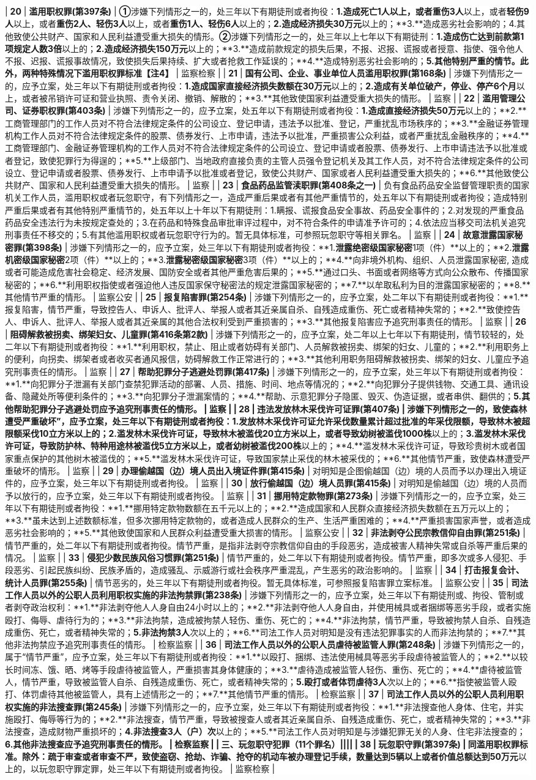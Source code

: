 | **20**                                                       | **滥用职权罪(第397条)**                                      | **①**涉嫌下列情形之一的，处三年以下有期徒刑或者拘役：**1.**造成死亡1人以上，或者**重伤3人**以上，或者**轻伤9人**以上，或者**重伤2人、轻伤3人**以上，或者**重伤1人、轻伤6人**以上的；**2.**造成经济损失**30万元**以上的；**3.**造成恶劣社会影响的；4.其他致使公共财产、国家和人民利益遭受重大损失的情形。**②**涉嫌下列情形之一的，处三年以上七年以下有期徒刑：**1.**造成伤亡达到前款第1项规定人数**3倍**以上的；**2.**造成经济损失**150万元**以上的；**3.**造成前款规定的损失后果，不报、迟报、谎报或者授意、指使、强令他人不报、迟报、谎报事故情况，致使损失后果持续、扩大或者抢救工作延误的；**4.**造成特别恶劣社会影响的；**5.**其他特别严重的情节。此外，两种特殊情况下滥用职权罪标准**【注4】** | 监察检察 |
| **21**                                                       | **国有公司、企业、事业单位人员滥用职权罪(第168条)**          | 涉嫌下列情形之一的，应予立案，处三年以下有期徒刑或者拘役：**1.**造成国家直接经济损失数额在**30万元**以上的；**2.**造成有关单位破产，停业、停产**6个月**以上，或者被吊销许可证和营业执照、责令关闭、撤销、解散的；**3.**其他致使国家利益遭受重大损失的情形。 | 监察     |
| **22**                                                       | **滥用管理公司、证券职权罪(第403条)**                        | 涉嫌下列情形之一的，应予立案，处五年以下有期徒刑或者拘役：**1.**造成直接经济损失**50万元**以上的；**2.**工商管理部门的工作人员对不符合法律规定条件的公司设立、登记申请，违法予以批准、登记，严重扰乱市场秩序的；**3.**金融证券管理机构工作人员对不符合法律规定条件的股票、债券发行、上市申请，违法予以批准，严重损害公众利益，或者严重扰乱金融秩序的；**4.**工商管理部门、金融证券管理机构的工作人员对不符合法律规定条件的公司设立、登记申请或者股票、债券发行、上市申请违法予以批准或者登记，致使犯罪行为得逞的；**5.**上级部门、当地政府直接负责的主管人员强令登记机关及其工作人员，对不符合法律规定条件的公司设立、登记申请或者股票、债券发行、上市申请予以批准或者登记，致使公共财产、国家或者人民利益遭受重大损失的；**6.**其他致使公共财产、国家和人民利益遭受重大损失的情形。 | 监察     |
| **23**                                                       | **食品药品监管渎职罪(第408条之一)**                          | 负有食品药品安全监督管理职责的国家机关工作人员，滥用职权或者玩忽职守，有下列情形之一，造成严重后果或者有其他严重情节的，处五年以下有期徒刑或者拘役；造成特别严重后果或者有其他特别严重情节的，处五年以上十年以下有期徒刑：1.瞒报、谎报食品安全事故、药品安全事件的；2.对发现的严重食品药品安全违法行为未按规定查处的；3.在药品和特殊食品审批审评过程中，对不符合条件的申请准予许可的；4.依法应当移交司法机关追究刑事责任不移交的；5.有其他滥用职权或者玩忽职守行为的。暂无具体标准，可参照玩忽职守等相关罪名。 | 监察     |
| **24**                                                       | **故意泄露国家秘密罪(第398条)**                              | 涉嫌下列情形之一的，应予立案，处三年以下有期徒刑或者拘役：**1.**泄露绝密级国家秘密**1项（件）**以上的；**2.**泄露机密级国家秘密**2项（件）**以上的；**3.**泄露秘密级国家秘密**3项（件）**以上的；**4.**向非境外机构、组织、人员泄露国家秘密, 造成或者可能造成危害社会稳定、经济发展、国防安全或者其他严重危害后果的；**5.**通过口头、书面或者网络等方式向公众散布、传播国家秘密的；**6.**利用职权指使或者强迫他人违反国家保守秘密法的规定泄露国家秘密的；**7.**以牟取私利为目的泄露国家秘密的；**8.**其他情节严重的情形。 | 监察公安 |
| **25**                                                       | **报复陷害罪(第254条)**                                      | 涉嫌下列情形之一的，应予立案，处二年以下有期徒刑或者拘役：**1.**报复陷害，情节严重，导致控告人、申诉人、批评人、举报人或者其近亲属自杀、自残造成重伤、死亡或者精神失常的；**2.**致使控告人、申诉人、批评人、举报人或者其近亲属的其他合法权利受到严重损害的；**3.**其他报复陷害应予追究刑事责任的情形。 | 监察     |
| **26**                                                       | **阻碍解救被拐卖、绑架妇女、儿童罪(第416条第2款)**           | 涉嫌下列情形之一的，应予立案，处二年以上七年以下有期徒刑，情节较轻的，处二年以下有期徒刑或者拘役：**1.**利用职权，禁止、阻止或者妨碍有关部门、人员解救被拐卖、绑架的妇女、儿童的；**2.**利用职务上的便利，向拐卖、绑架者或者收买者通风报信，妨碍解救工作正常进行的；**3.**其他利用职务阻碍解救被拐卖、绑架的妇女、儿童应予追究刑事责任的情形。 | 监察     |
| **27**                                                       | **帮助犯罪分子逃避处罚罪(第417条)**                          | 涉嫌下列情形之一的，应予立案，处三年以下有期徒刑或者拘役：**1.**向犯罪分子泄漏有关部门查禁犯罪活动的部署、人员、措施、时间、地点等情况的；**2.**向犯罪分子提供钱物、交通工具、通讯设备、隐藏处所等便利条件的；**3.**向犯罪分子泄漏案情的；**4.**帮助、示意犯罪分子隐匿、毁灭、伪造证据，或者串供、翻供的；**5.**其他帮助犯罪分子逃避处罚应予追究刑事责任的情形。 | 监察     |
| **28**                                                       | **违法发放林木采伐许可证罪(第407条)**                        | 涉嫌下列情形之一的，致使森林遭受严重破坏”，应予立案，处三年以下有期徒刑或者拘役：**1.**发放林木采伐许可证允许采伐数量累计超过批准的年采伐限额，导致林木被超限额采伐**10立方米**以上的；**2.**滥发林木采伐许可证，导致林木被滥伐**20立方米**以上，或者导致幼树被滥伐**1000株**以上的；**3.**滥发林木采伐许可证，导致防护林、特种用途林被滥伐5立方米以上，或者幼树被滥伐**200株**以上的；**4.**滥发林木采伐许可证，导致珍贵树木或者国家重点保护的其他树木被滥伐的；**5.**滥发林木采伐许可证，导致国家禁止采伐的林木被采伐的；**6.**其他情节严重，致使森林遭受严重破坏的情形。 | 监察     |
| **29**                                                       | **办理偷越国（边）境人员出入境证件罪(第415条)**              | 对明知是企图偷越国（边）境的人员而予以办理出入境证件的，应予立案，处三年以下有期徒刑或者拘役。 | 监察     |
| **30**                                                       | **放行偷越国（边）境人员罪(第415条)**                        | 对明知是偷越国（边）境的人员而予以放行的，应予立案，处三年以下有期徒刑或者拘役。 | 监察     |
| **31**                                                       | **挪用特定款物罪(第273条)**                                  | 涉嫌下列情形之一的，应予立案，处三年以下有期徒刑或者拘役：**1.**挪用特定款物数额在五千元以上的；**2.**造成国家和人民群众直接经济损失数额在五万元以上的；**3.**虽未达到上述数额标准，但多次挪用特定款物的，或者造成人民群众的生产、生活严重困难的；**4.**严重损害国家声誉，或者造成恶劣社会影响的；**5.**其他致使国家和人民群众利益遭受重大损害的情形。 | 监察公安 |
| **32**                                                       | **非法剥夺公民宗教信仰自由罪(第251条)**                      | 情节严重的，处二年以下有期徒刑或者拘役。情节严重，是指非法剥夺宗教信仰自由的手段恶劣，造成被害人精神失常或自杀等严重后果的情况。 | 监察     |
| **33**                                                       | **侵犯少数民族风俗习惯罪(第251条)**                          | 情节严重的，处二年以下有期徒刑或者拘役。情节严重，即多次或多人侵犯、手段恶劣、引起民族纠纷、民族矛盾的，造成骚乱、示威游行或社会秩序严重混乱，产生恶劣的政治影响的。 | 监察     |
| **34**                                                       | **打击报复会计、统计人员罪(第255条)**                        | 情节恶劣的，处三年以下有期徒刑或者拘役。暂无具体标准，可参照报复陷害罪立案标准。 | 监察公安 |
| **35**                                                       | **司法工作人员以外的公职人员利用职权实施的非法拘禁罪(第238条)** | 涉嫌下列情形之一的，应予立案，处三年以下有期徒刑或、拘役、管制或者剥夺政治权利：**1.**非法剥夺他人人身自由24小时以上的；**2.**非法剥夺他人人身自由，并使用械具或者捆绑等恶劣手段，或者实施殴打、侮辱、虐待行为的；**3.**非法拘禁，造成被拘禁人轻伤、重伤、死亡的；**4.**非法拘禁，情节严重，导致被拘禁人自杀、自残造成重伤、死亡，或者精神失常的；**5.**非法拘禁**3人**次以上的；**6.**司法工作人员对明知是没有违法犯罪事实的人而非法拘禁的；**7.**其他非法拘禁应予追究刑事责任的情形。 | 检察监察 |
| **36**                                                       | **司法工作人员以外的公职人员虐待被监管人罪(第248条)**        | 涉嫌下列情形之一的，属于“情节严重”，应予立案，处三年以下有期徒刑或者拘役：**1.**以殴打、捆绑、违法使用械具等恶劣手段虐待被监管人的；**2.**以较长时间冻、饿、晒、烤等手段虐待被监管人，严重损害其身体健康的；**3.**虐待造成被监管人轻伤、重伤、死亡的；**4.**虐待被监管人，情节严重，导致被监管人自杀、自残造成重伤、死亡，或者精神失常的；**5.**殴打或者体罚虐待**3人**次以上的；**6.**指使被监管人殴打、体罚虐待其他被监管人，具有上述情形之一的；**7.**其他情节严重的情形。 | 检察监察 |
| **37**                                                       | **司法工作人员以外的公职人员利用职权实施的非法搜查罪(第245条)** | 涉嫌下列情形之一的，应予立案，处三年以下有期徒刑或者拘役：**1.**非法搜查他人身体、住宅，并实施殴打、侮辱等行为的；**2.**非法搜查，情节严重，导致被搜查人或者其近亲属自杀、自残造成重伤、死亡，或者精神失常的；**3.**非法搜查，造成财物严重损坏的；**4.**非法搜查**3人（户）次**以上的；**5.**司法工作人员对明知是与涉嫌犯罪无关的人身、住宅非法搜查的；**6.**其他非法搜查应予追究刑事责任的情形。 | 检察监察 |
| **三、玩忽职守犯罪（11个罪名）**||||
| **38**                                                       | **玩忽职守罪(第397条)**                                      | **同滥用职权罪标准。除外：**疏于审查或者审查不严，致使盗窃、抢劫、诈骗、抢夺的机动车被办理登记手续，数量达到**5辆**以上或者价值总额达到**50万元**以上的，以玩忽职守罪定罪，处三年以下有期徒刑或者拘役。 | 监察检察 |